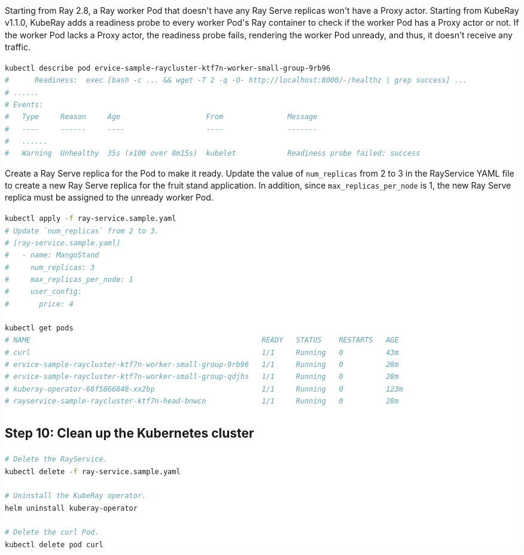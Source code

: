Starting from Ray 2.8, a Ray worker Pod that doesn't have any Ray Serve replicas won't have a Proxy actor.
Starting from KubeRay v1.1.0, KubeRay adds a readiness probe to every worker Pod's Ray container to check if the worker Pod has a Proxy actor or not.
If the worker Pod lacks a Proxy actor, the readiness probe fails, rendering the worker Pod unready, and thus, it doesn't receive any traffic.

```sh
kubectl describe pod ervice-sample-raycluster-ktf7n-worker-small-group-9rb96
#      Readiness:  exec [bash -c ... && wget -T 2 -q -O- http://localhost:8000/-/healthz | grep success] ...
# ......
# Events:
#   Type     Reason     Age                    From               Message
#   ----     ------     ----                   ----               -------
#   ......
#   Warning  Unhealthy  35s (x100 over 8m15s)  kubelet            Readiness probe failed: success
```

Create a Ray Serve replica for the Pod to make it ready.
Update the value of `num_replicas` from 2 to 3 in the RayService YAML file to create a new Ray Serve replica for the fruit stand application.
In addition, since `max_replicas_per_node` is 1, the new Ray Serve replica must be assigned to the unready worker Pod.

```sh
kubectl apply -f ray-service.sample.yaml
# Update `num_replicas` from 2 to 3.
# [ray-service.sample.yaml]
#   - name: MangoStand
#     num_replicas: 3
#     max_replicas_per_node: 1
#     user_config:
#       price: 4

kubectl get pods
# NAME                                                      READY   STATUS    RESTARTS   AGE
# curl                                                      1/1     Running   0          43m
# ervice-sample-raycluster-ktf7n-worker-small-group-9rb96   1/1     Running   0          28m
# ervice-sample-raycluster-ktf7n-worker-small-group-qdjhs   1/1     Running   0          28m
# kuberay-operator-68f5866848-xx2bp                         1/1     Running   0          123m
# rayservice-sample-raycluster-ktf7n-head-bnwcn             1/1     Running   0          28m
```

## Step 10: Clean up the Kubernetes cluster

```sh
# Delete the RayService.
kubectl delete -f ray-service.sample.yaml

# Uninstall the KubeRay operator.
helm uninstall kuberay-operator

# Delete the curl Pod.
kubectl delete pod curl
```
